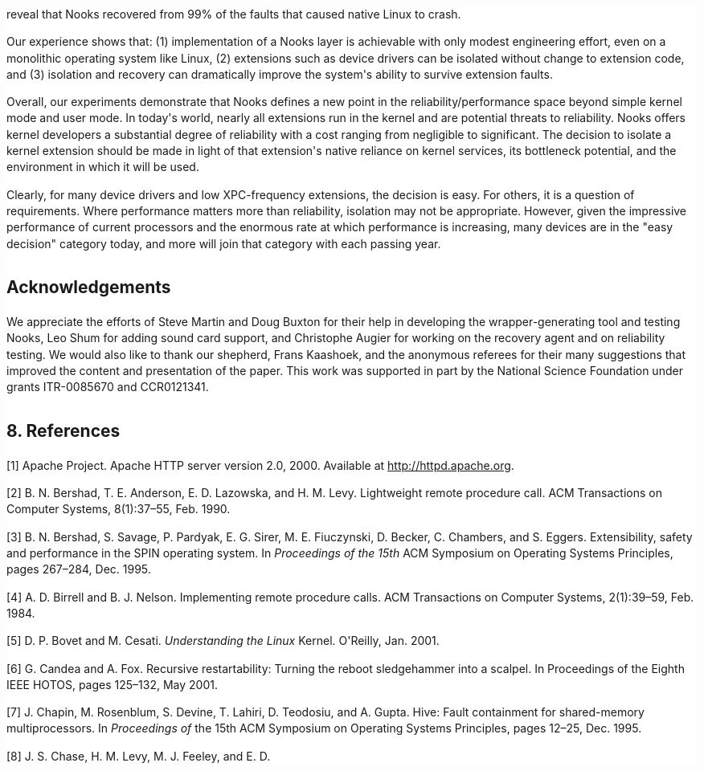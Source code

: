 reveal that Nooks recovered from 99% of the faults that caused native Linux to crash.

Our experience shows that: (1) implementation of a Nooks layer is achievable with only modest engineering effort, even on a monolithic operating system like Linux, (2) extensions such as device drivers can be isolated without change to extension code, and (3) isolation and recovery can dramatically improve the system's ability to survive extension faults.

Overall, our experiments demonstrate that Nooks defines a new point in the reliability/performance space beyond simple kernel mode and user mode. In today's world, nearly all extensions run in the kernel and are potential threats to reliability. Nooks offers kernel developers a substantial degree of reliability with a cost ranging from negligible to significant. The decision to isolate a kernel extension should be made in light of that extension's native reliance on kernel services, its bottleneck potential, and the environment in which it will be used.

Clearly, for many device drivers and low XPC-frequency extensions, the decision is easy. For others, it is a question of requirements. Where performance matters more than reliability, isolation may not be appropriate. However, given the impressive performance of current processors and the enormous rate at which performance is increasing, many devices are in the "easy decision" category today, and more will join that category with each passing year.

## Acknowledgements

We appreciate the efforts of Steve Martin and Doug Buxton for their help in developing the wrapper-generating tool and testing Nooks, Leo Shum for adding sound card support, and Christophe Augier for working on the recovery agent and on reliability testing. We would also like to thank our shepherd, Frans Kaashoek, and the anonymous referees for their many suggestions that improved the content and presentation of the paper. This work was supported in part by the National Science Foundation under grants ITR-0085670 and CCR0121341.

## 8. References

[1] Apache Project. Apache HTTP server version 2.0, 2000. Available at http://httpd.apache.org.

[2] B. N. Bershad, T. E. Anderson, E. D. Lazowska, and H. M. Levy. Lightweight remote procedure call. ACM
Transactions on Computer Systems, 8(1):37–55, Feb. 1990.

[3] B. N. Bershad, S. Savage, P. Pardyak, E. G. Sirer, M. E. Fiuczynski, D. Becker, C. Chambers, and S. Eggers. Extensibility, safety and performance in the SPIN operating system. In *Proceedings of the 15th* ACM Symposium on Operating Systems Principles, pages 267–284, Dec. 1995.

[4] A. D. Birrell and B. J. Nelson. Implementing remote procedure calls. ACM Transactions on Computer Systems, 2(1):39–59, Feb. 1984.

[5] D. P. Bovet and M. Cesati. *Understanding the Linux* Kernel. O'Reilly, Jan. 2001.

[6] G. Candea and A. Fox. Recursive restartability:
Turning the reboot sledgehammer into a scalpel. In Proceedings of the Eighth IEEE HOTOS, pages 125–132, May 2001.

[7] J. Chapin, M. Rosenblum, S. Devine, T. Lahiri, D. Teodosiu, and A. Gupta. Hive: Fault containment for shared-memory multiprocessors. In *Proceedings of* the 15th ACM Symposium on Operating Systems Principles, pages 12–25, Dec. 1995.

[8] J. S. Chase, H. M. Levy, M. J. Feeley, and E. D.
